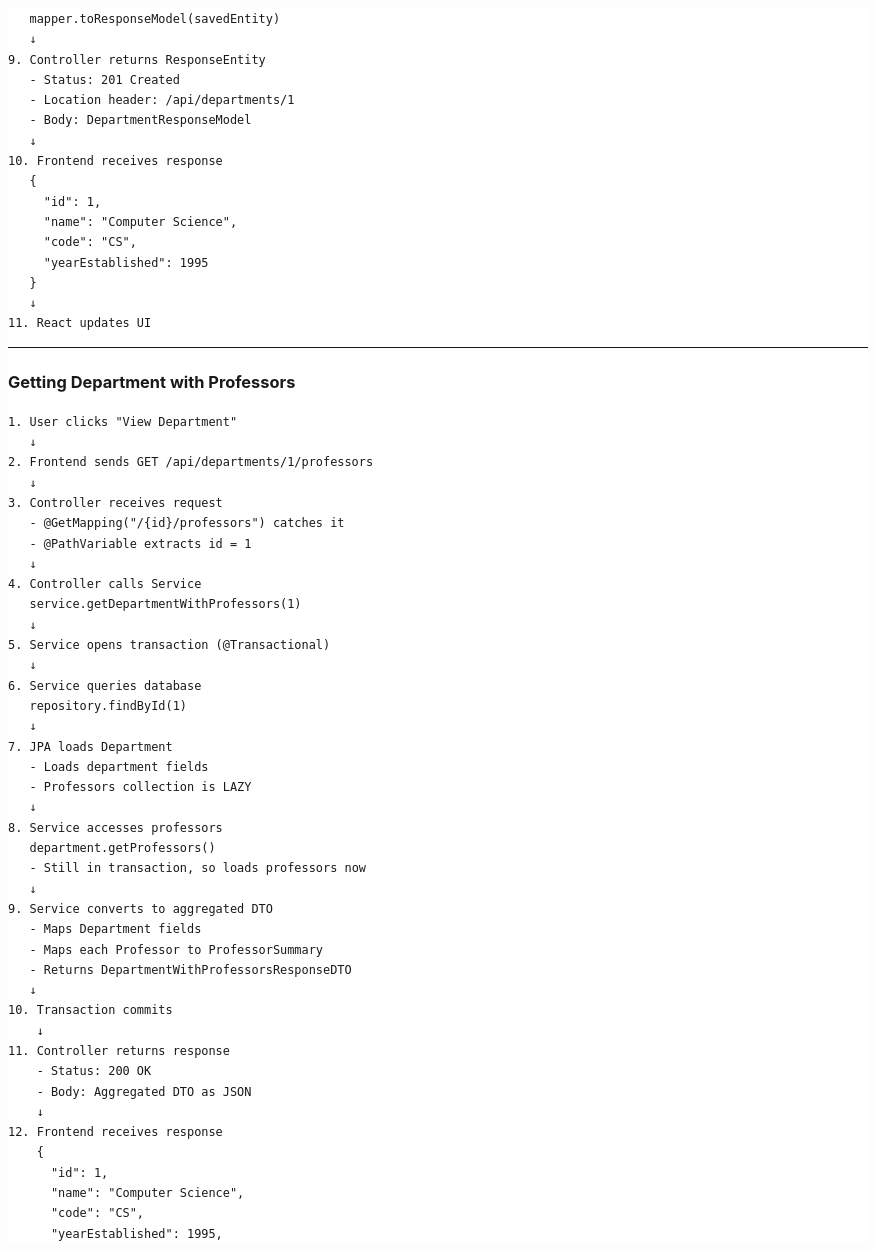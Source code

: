 ```
   mapper.toResponseModel(savedEntity)
   ↓
9. Controller returns ResponseEntity
   - Status: 201 Created
   - Location header: /api/departments/1
   - Body: DepartmentResponseModel
   ↓
10. Frontend receives response
   {
     "id": 1,
     "name": "Computer Science",
     "code": "CS",
     "yearEstablished": 1995
   }
   ↓
11. React updates UI
```

---

### Getting Department with Professors

```
1. User clicks "View Department"
   ↓
2. Frontend sends GET /api/departments/1/professors
   ↓
3. Controller receives request
   - @GetMapping("/{id}/professors") catches it
   - @PathVariable extracts id = 1
   ↓
4. Controller calls Service
   service.getDepartmentWithProfessors(1)
   ↓
5. Service opens transaction (@Transactional)
   ↓
6. Service queries database
   repository.findById(1)
   ↓
7. JPA loads Department
   - Loads department fields
   - Professors collection is LAZY
   ↓
8. Service accesses professors
   department.getProfessors()
   - Still in transaction, so loads professors now
   ↓
9. Service converts to aggregated DTO
   - Maps Department fields
   - Maps each Professor to ProfessorSummary
   - Returns DepartmentWithProfessorsResponseDTO
   ↓
10. Transaction commits
    ↓
11. Controller returns response
    - Status: 200 OK
    - Body: Aggregated DTO as JSON
    ↓
12. Frontend receives response
    {
      "id": 1,
      "name": "Computer Science",
      "code": "CS",
      "yearEstablished": 1995,
```